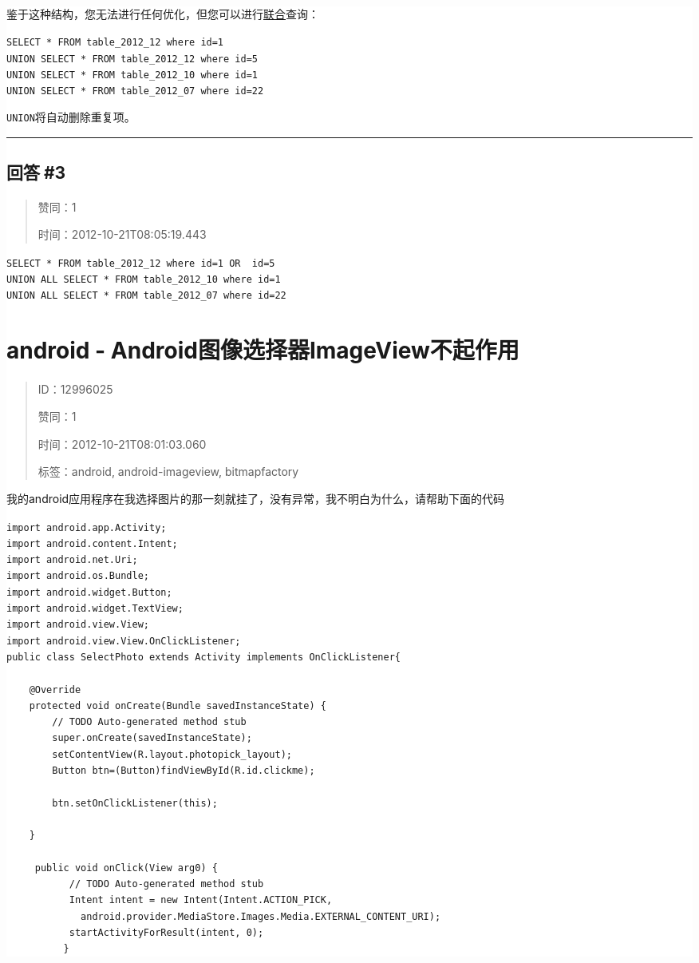 鉴于这种结构，您无法进行任何优化，但您可以进行[联合](http://dev.mysql.com/doc/refman/5.0/en/union.html)查询：

```
SELECT * FROM table_2012_12 where id=1
UNION SELECT * FROM table_2012_12 where id=5  
UNION SELECT * FROM table_2012_10 where id=1
UNION SELECT * FROM table_2012_07 where id=22 
```

`UNION`将自动删除重复项。

* * *

## 回答 #3

> 赞同：1
> 
> 时间：2012-10-21T08:05:19.443

```
SELECT * FROM table_2012_12 where id=1 OR  id=5
UNION ALL SELECT * FROM table_2012_10 where id=1
UNION ALL SELECT * FROM table_2012_07 where id=22 
```

# android - Android图像选择器ImageView不起作用

> ID：12996025
> 
> 赞同：1
> 
> 时间：2012-10-21T08:01:03.060
> 
> 标签：android, android-imageview, bitmapfactory

我的android应用程序在我选择图片的那一刻就挂了，没有异常，我不明白为什么，请帮助下面的代码

```
import android.app.Activity;
import android.content.Intent;
import android.net.Uri;
import android.os.Bundle;
import android.widget.Button;
import android.widget.TextView;
import android.view.View;
import android.view.View.OnClickListener;
public class SelectPhoto extends Activity implements OnClickListener{

    @Override
    protected void onCreate(Bundle savedInstanceState) {
        // TODO Auto-generated method stub
        super.onCreate(savedInstanceState);
        setContentView(R.layout.photopick_layout);
        Button btn=(Button)findViewById(R.id.clickme);

        btn.setOnClickListener(this);

    }

     public void onClick(View arg0) {
           // TODO Auto-generated method stub
           Intent intent = new Intent(Intent.ACTION_PICK,
             android.provider.MediaStore.Images.Media.EXTERNAL_CONTENT_URI);
           startActivityForResult(intent, 0);
          }

```